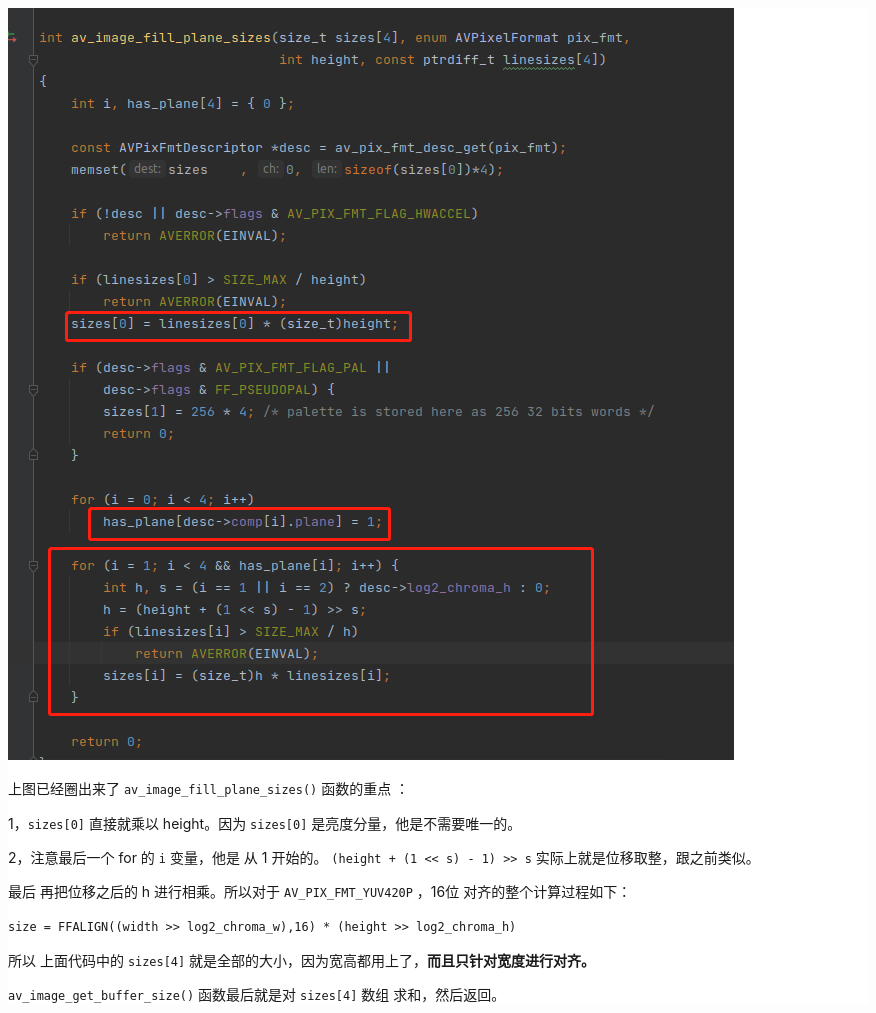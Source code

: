 ![2-8](mem_align\2-8.png)

上图已经圈出来了 `av_image_fill_plane_sizes()` 函数的重点 ：

1，`sizes[0]` 直接就乘以 height。因为 `sizes[0]` 是亮度分量，他是不需要唯一的。

2，注意最后一个 for 的 `i` 变量，他是 从 1 开始的。 `(height + (1 << s) - 1) >> s` 实际上就是位移取整，跟之前类似。

最后 再把位移之后的 h 进行相乘。所以对于 `AV_PIX_FMT_YUV420P`  ，16位 对齐的整个计算过程如下：

```
size = FFALIGN((width >> log2_chroma_w),16) * (height >> log2_chroma_h)
```

所以 上面代码中的 `sizes[4]` 就是全部的大小，因为宽高都用上了，**而且只针对宽度进行对齐。**

`av_image_get_buffer_size()` 函数最后就是对 `sizes[4]` 数组 求和，然后返回。
